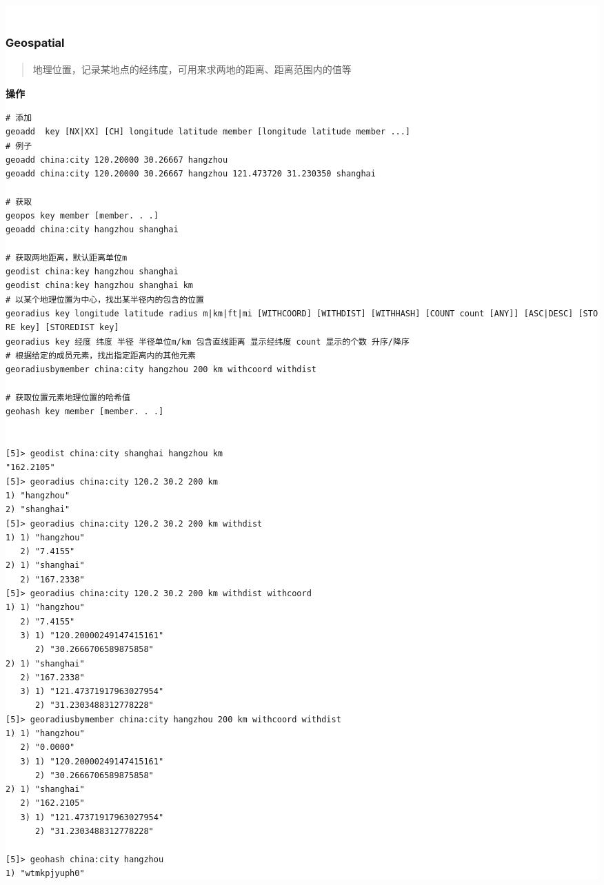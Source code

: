 

<br>

### Geospatial

> 地理位置，记录某地点的经纬度，可用来求两地的距离、距离范围内的值等

**操作**

```shell
# 添加
geoadd  key [NX|XX] [CH] longitude latitude member [longitude latitude member ...]
# 例子
geoadd china:city 120.20000 30.26667 hangzhou
geoadd china:city 120.20000 30.26667 hangzhou 121.473720 31.230350 shanghai

# 获取
geopos key member [member. . .]
geoadd china:city hangzhou shanghai

# 获取两地距离，默认距离单位m
geodist china:key hangzhou shanghai
geodist china:key hangzhou shanghai km
# 以某个地理位置为中心，找出某半径内的包含的位置
georadius key longitude latitude radius m|km|ft|mi [WITHCOORD] [WITHDIST] [WITHHASH] [COUNT count [ANY]] [ASC|DESC] [STORE key] [STOREDIST key]
georadius key 经度 纬度 半径 半径单位m/km 包含直线距离 显示经纬度 count 显示的个数 升序/降序
# 根据给定的成员元素，找出指定距离内的其他元素
georadiusbymember china:city hangzhou 200 km withcoord withdist

# 获取位置元素地理位置的哈希值
geohash key member [member. . .]


[5]> geodist china:city shanghai hangzhou km
"162.2105"
[5]> georadius china:city 120.2 30.2 200 km
1) "hangzhou"
2) "shanghai"
[5]> georadius china:city 120.2 30.2 200 km withdist
1) 1) "hangzhou"
   2) "7.4155"
2) 1) "shanghai"
   2) "167.2338"
[5]> georadius china:city 120.2 30.2 200 km withdist withcoord
1) 1) "hangzhou"
   2) "7.4155"
   3) 1) "120.20000249147415161"
      2) "30.2666706589875858"
2) 1) "shanghai"
   2) "167.2338"
   3) 1) "121.47371917963027954"
      2) "31.2303488312778228"
[5]> georadiusbymember china:city hangzhou 200 km withcoord withdist
1) 1) "hangzhou"
   2) "0.0000"
   3) 1) "120.20000249147415161"
      2) "30.2666706589875858"
2) 1) "shanghai"
   2) "162.2105"
   3) 1) "121.47371917963027954"
      2) "31.2303488312778228"

[5]> geohash china:city hangzhou
1) "wtmkpjyuph0"
```